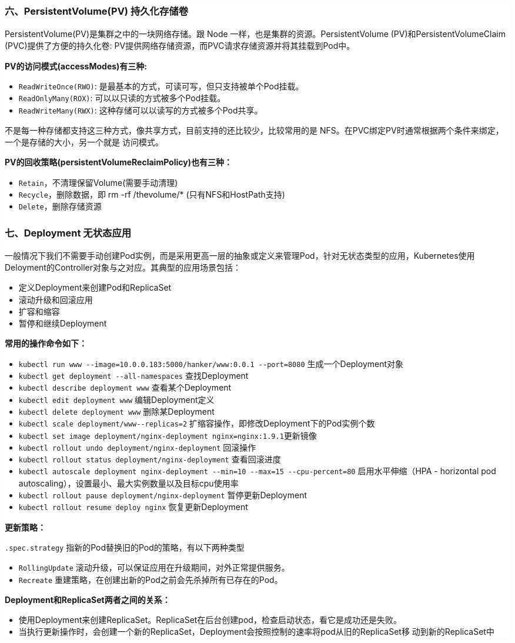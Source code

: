 ### 六、PersistentVolume(PV) 持久化存储卷

PersistentVolume(PV)是集群之中的一块网络存储。跟 Node 一样，也是集群的资源。PersistentVolume (PV)和PersistentVolumeClaim (PVC)提供了方便的持久化卷: PV提供网络存储资源，而PVC请求存储资源并将其挂载到Pod中。

**PV的访问模式(accessModes)有三种:**

- `ReadWriteOnce(RWO)`: 是最基本的方式，可读可写，但只支持被单个Pod挂载。
- `ReadOnlyMany(ROX)`: 可以以只读的方式被多个Pod挂载。
- `ReadWriteMany(RWX)`: 这种存储可以以读写的方式被多个Pod共享。

不是每一种存储都支持这三种方式，像共享方式，目前支持的还比较少，比较常用的是 NFS。在PVC绑定PV时通常根据两个条件来绑定，一个是存储的大小，另一个就是 访问模式。

**PV的回收策略(persistentVolumeReclaimPolicy)也有三种：**

- `Retain`，不清理保留Volume(需要手动清理)
- `Recycle`，删除数据，即 rm -rf /thevolume/* (只有NFS和HostPath支持)
- `Delete`，删除存储资源

### 七、Deployment 无状态应用

一般情况下我们不需要手动创建Pod实例，而是采用更高一层的抽象或定义来管理Pod，针对无状态类型的应用，Kubernetes使用Deloyment的Controller对象与之对应。其典型的应用场景包括：

- 定义Deployment来创建Pod和ReplicaSet
- 滚动升级和回滚应用
- 扩容和缩容
- 暂停和继续Deployment

**常用的操作命令如下：**

- `kubectl run www --image=10.0.0.183:5000/hanker/www:0.0.1 --port=8080` 生成一个Deployment对象
- `kubectl get deployment --all-namespaces` 查找Deployment
- `kubectl describe deployment www` 查看某个Deployment
- `kubectl edit deployment www` 编辑Deployment定义
- `kubectl delete deployment www` 删除某Deployment
- `kubectl scale deployment/www--replicas=2` 扩缩容操作，即修改Deployment下的Pod实例个数
- `kubectl set image deployment/nginx-deployment nginx=nginx:1.9.1`更新镜像
- `kubectl rollout undo deployment/nginx-deployment` 回滚操作
- `kubectl rollout status deployment/nginx-deployment` 查看回滚进度
- `kubectl autoscale deployment nginx-deployment --min=10 --max=15 --cpu-percent=80` 启用水平伸缩（HPA - horizontal pod autoscaling），设置最小、最大实例数量以及目标cpu使用率
- `kubectl rollout pause deployment/nginx-deployment` 暂停更新Deployment
- `kubectl rollout resume deploy nginx` 恢复更新Deployment

**更新策略：**

`.spec.strategy` 指新的Pod替换旧的Pod的策略，有以下两种类型

- `RollingUpdate` 滚动升级，可以保证应用在升级期间，对外正常提供服务。
- `Recreate` 重建策略，在创建出新的Pod之前会先杀掉所有已存在的Pod。

**Deployment和ReplicaSet两者之间的关系：**

- 使用Deployment来创建ReplicaSet。ReplicaSet在后台创建pod，检查启动状态，看它是成功还是失败。
- 当执行更新操作时，会创建一个新的ReplicaSet，Deployment会按照控制的速率将pod从旧的ReplicaSet移 动到新的ReplicaSet中
